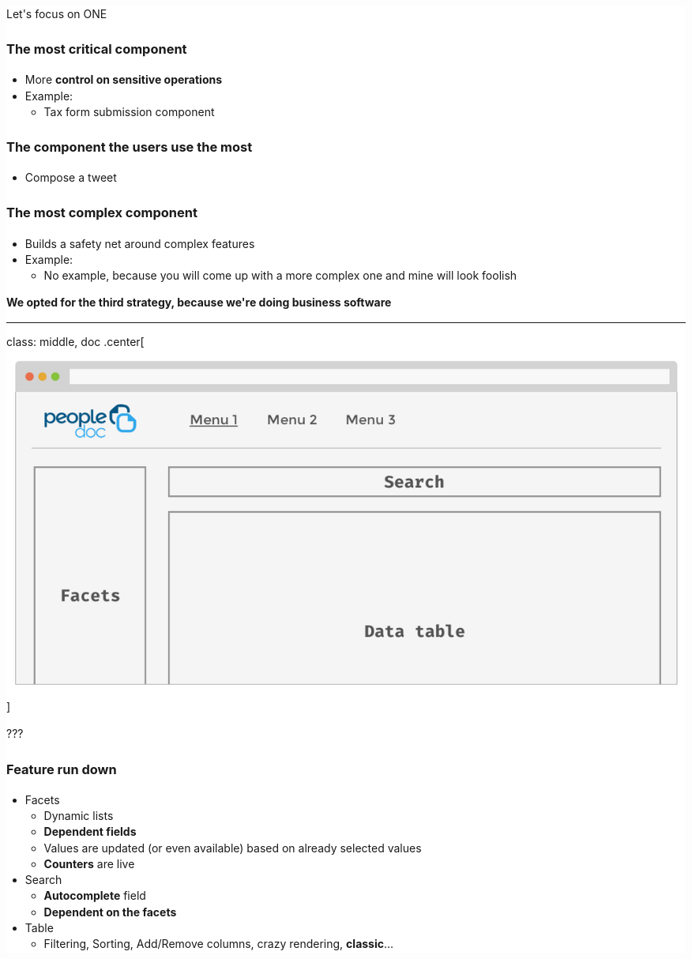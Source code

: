 Let's focus on ONE

### The most **critical** component
* More **control on sensitive operations**
* Example:
    * Tax form submission component

### The component **the users use the most**
  * Compose a tweet

### The most **complex** component
* Builds a safety net around complex features
* Example:
    * No example, because you will come up with a more complex one and mine will look foolish

**We opted for the third strategy, because we're doing business software**

---

class: middle, doc
.center[<img src="Step 0.png"/>]

???

### Feature run down

* Facets
    * Dynamic lists
    * **Dependent fields**
    * Values are updated (or even available) based on already selected values
    * **Counters** are live
* Search
    * **Autocomplete** field
    * **Dependent on the facets**
* Table
    * Filtering, Sorting, Add/Remove columns, crazy rendering, **classic**...
